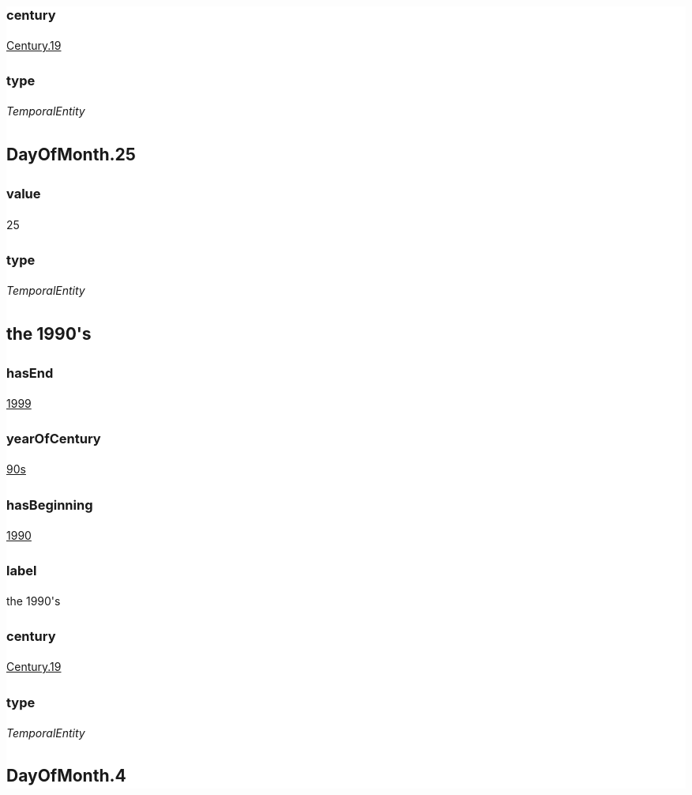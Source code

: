 ### century


[Century.19](#Century.19)

### type


*TemporalEntity*

## DayOfMonth.25

### value


25

### type


*TemporalEntity*

## the 1990's

### hasEnd


[1999](#1999)

### yearOfCentury


[90s](#90s)

### hasBeginning


[1990](#1990)

### label


the 1990's

### century


[Century.19](#Century.19)

### type


*TemporalEntity*

## DayOfMonth.4
